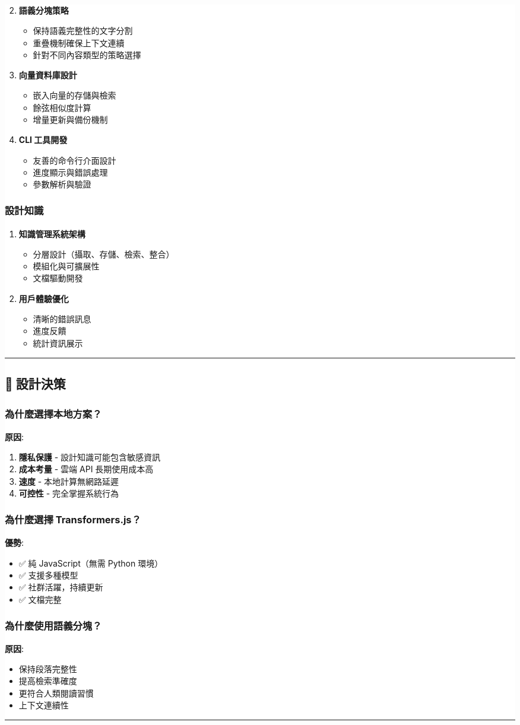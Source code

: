 2. **語義分塊策略**
   - 保持語義完整性的文字分割
   - 重疊機制確保上下文連續
   - 針對不同內容類型的策略選擇

3. **向量資料庫設計**
   - 嵌入向量的存儲與檢索
   - 餘弦相似度計算
   - 增量更新與備份機制

4. **CLI 工具開發**
   - 友善的命令行介面設計
   - 進度顯示與錯誤處理
   - 參數解析與驗證

### 設計知識

1. **知識管理系統架構**
   - 分層設計（攝取、存儲、檢索、整合）
   - 模組化與可擴展性
   - 文檔驅動開發

2. **用戶體驗優化**
   - 清晰的錯誤訊息
   - 進度反饋
   - 統計資訊展示

---

## 🎨 設計決策

### 為什麼選擇本地方案？

**原因**:
1. **隱私保護** - 設計知識可能包含敏感資訊
2. **成本考量** - 雲端 API 長期使用成本高
3. **速度** - 本地計算無網路延遲
4. **可控性** - 完全掌握系統行為

### 為什麼選擇 Transformers.js？

**優勢**:
- ✅ 純 JavaScript（無需 Python 環境）
- ✅ 支援多種模型
- ✅ 社群活躍，持續更新
- ✅ 文檔完整

### 為什麼使用語義分塊？

**原因**:
- 保持段落完整性
- 提高檢索準確度
- 更符合人類閱讀習慣
- 上下文連續性

---